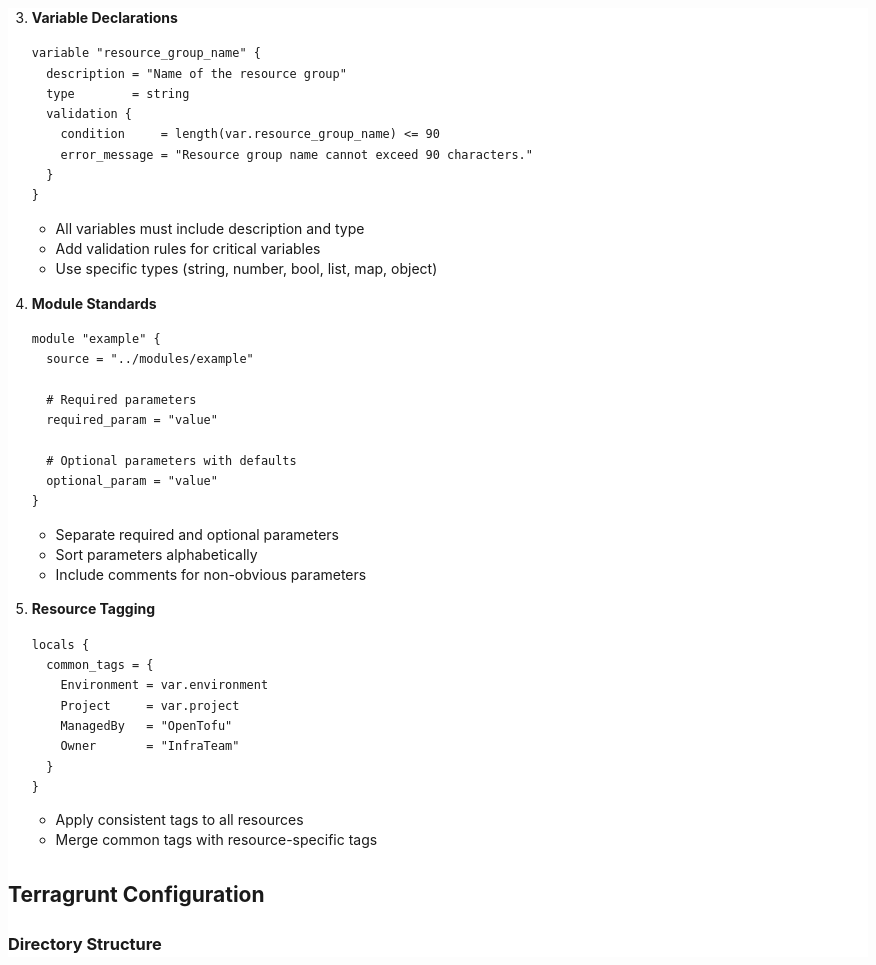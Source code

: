 3. **Variable Declarations**

   ```hcl
   variable "resource_group_name" {
     description = "Name of the resource group"
     type        = string
     validation {
       condition     = length(var.resource_group_name) <= 90
       error_message = "Resource group name cannot exceed 90 characters."
     }
   }
   ```

   - All variables must include description and type
   - Add validation rules for critical variables
   - Use specific types (string, number, bool, list, map, object)

4. **Module Standards**

   ```hcl
   module "example" {
     source = "../modules/example"
     
     # Required parameters
     required_param = "value"
     
     # Optional parameters with defaults
     optional_param = "value"
   }
   ```

   - Separate required and optional parameters
   - Sort parameters alphabetically
   - Include comments for non-obvious parameters

5. **Resource Tagging**

   ```hcl
   locals {
     common_tags = {
       Environment = var.environment
       Project     = var.project
       ManagedBy   = "OpenTofu"
       Owner       = "InfraTeam"
     }
   }
   ```

   - Apply consistent tags to all resources
   - Merge common tags with resource-specific tags

## Terragrunt Configuration

### Directory Structure
